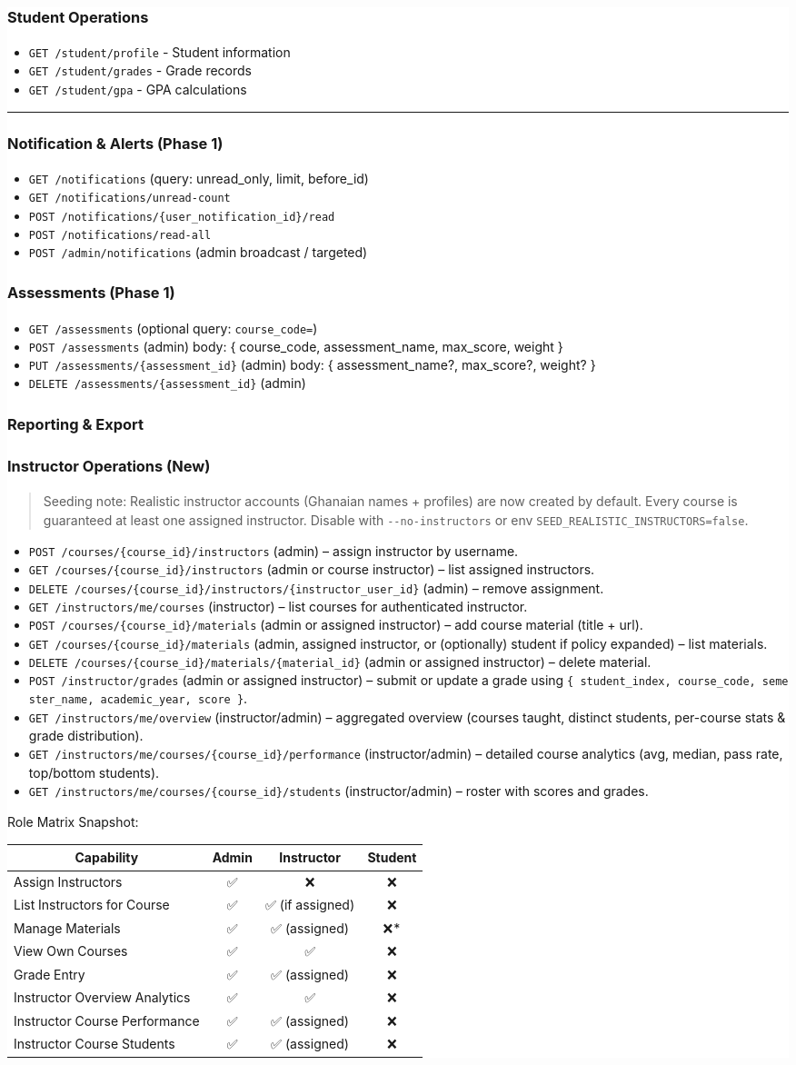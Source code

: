 ### Student Operations  
- `GET /student/profile` - Student information
- `GET /student/grades` - Grade records
- `GET /student/gpa` - GPA calculations

---

### Notification & Alerts (Phase 1)
- `GET /notifications` (query: unread_only, limit, before_id)
- `GET /notifications/unread-count`
- `POST /notifications/{user_notification_id}/read`
- `POST /notifications/read-all`
- `POST /admin/notifications` (admin broadcast / targeted)

### Assessments (Phase 1)
- `GET /assessments` (optional query: `course_code=`)
- `POST /assessments` (admin) body: { course_code, assessment_name, max_score, weight }
- `PUT /assessments/{assessment_id}` (admin) body: { assessment_name?, max_score?, weight? }
- `DELETE /assessments/{assessment_id}` (admin)

### Reporting & Export
### Instructor Operations (New)
> Seeding note: Realistic instructor accounts (Ghanaian names + profiles) are now created by default. Every course is guaranteed at least one assigned instructor. Disable with `--no-instructors` or env `SEED_REALISTIC_INSTRUCTORS=false`.
- `POST /courses/{course_id}/instructors` (admin) – assign instructor by username.
- `GET /courses/{course_id}/instructors` (admin or course instructor) – list assigned instructors.
- `DELETE /courses/{course_id}/instructors/{instructor_user_id}` (admin) – remove assignment.
- `GET /instructors/me/courses` (instructor) – list courses for authenticated instructor.
- `POST /courses/{course_id}/materials` (admin or assigned instructor) – add course material (title + url).
- `GET /courses/{course_id}/materials` (admin, assigned instructor, or (optionally) student if policy expanded) – list materials.
- `DELETE /courses/{course_id}/materials/{material_id}` (admin or assigned instructor) – delete material.
- `POST /instructor/grades` (admin or assigned instructor) – submit or update a grade using `{ student_index, course_code, semester_name, academic_year, score }`.
 - `GET /instructors/me/overview` (instructor/admin) – aggregated overview (courses taught, distinct students, per-course stats & grade distribution).
 - `GET /instructors/me/courses/{course_id}/performance` (instructor/admin) – detailed course analytics (avg, median, pass rate, top/bottom students).
 - `GET /instructors/me/courses/{course_id}/students` (instructor/admin) – roster with scores and grades.

Role Matrix Snapshot:

| Capability | Admin | Instructor | Student |
|------------|:-----:|:----------:|:-------:|
| Assign Instructors | ✅ | ❌ | ❌ |
| List Instructors for Course | ✅ | ✅ (if assigned) | ❌ |
| Manage Materials | ✅ | ✅ (assigned) | ❌* |
| View Own Courses | ✅ | ✅ | ❌ |
| Grade Entry | ✅ | ✅ (assigned) | ❌ |
| Instructor Overview Analytics | ✅ | ✅ | ❌ |
| Instructor Course Performance | ✅ | ✅ (assigned) | ❌ |
| Instructor Course Students | ✅ | ✅ (assigned) | ❌ |